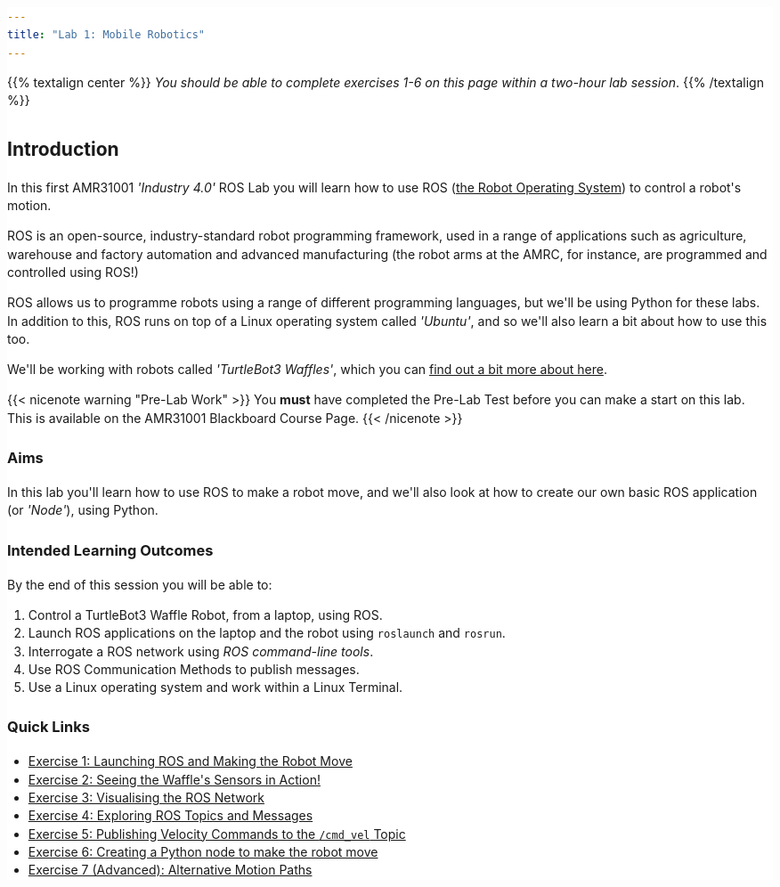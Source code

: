 ```yaml
---
title: "Lab 1: Mobile Robotics"
---
```


{{% textalign center %}}
*You should be able to complete exercises 1-6 on this page within a two-hour lab session*.
{{% /textalign %}}

## Introduction

In this first AMR31001 *'Industry 4.0'* ROS Lab you will learn how to use ROS ([the Robot Operating System](https://www.ros.org/)) to control a robot's motion.

ROS is an open-source, industry-standard robot programming framework, used in a range of applications such as agriculture, warehouse and factory automation and advanced manufacturing (the robot arms at the AMRC, for instance, are programmed and controlled using ROS!) 

ROS allows us to programme robots using a range of different programming languages, but we'll be using Python for these labs. In addition to this, ROS runs on top of a Linux operating system called *'Ubuntu'*, and so we'll also learn a bit about how to use this too.

We'll be working with robots called *'TurtleBot3 Waffles'*, which you can [find out a bit more about here](/intro/robots). 

{{< nicenote warning "Pre-Lab Work" >}}
You **must** have completed the Pre-Lab Test before you can make a start on this lab. This is available on the AMR31001 Blackboard Course Page.
{{< /nicenote >}}

### Aims

In this lab you'll learn how to use ROS to make a robot move, and we'll also look at how to create our own basic ROS application (or *'Node'*), using Python.

### Intended Learning Outcomes

By the end of this session you will be able to:
1. Control a TurtleBot3 Waffle Robot, from a laptop, using ROS.
1. Launch ROS applications on the laptop and the robot using `roslaunch` and `rosrun`.
1. Interrogate a ROS network using *ROS command-line tools*.
1. Use ROS Communication Methods to publish messages.
1. Use a Linux operating system and work within a Linux Terminal.

### Quick Links

* [Exercise 1: Launching ROS and Making the Robot Move](#ex1)
* [Exercise 2: Seeing the Waffle's Sensors in Action!](#ex2)
* [Exercise 3: Visualising the ROS Network](#ex3)
* [Exercise 4: Exploring ROS Topics and Messages](#ex4)
* [Exercise 5: Publishing Velocity Commands to the `/cmd_vel` Topic](#ex5)
* [Exercise 6: Creating a Python node to make the robot move](#ex6)
* [Exercise 7 (Advanced): Alternative Motion Paths](#ex7)
